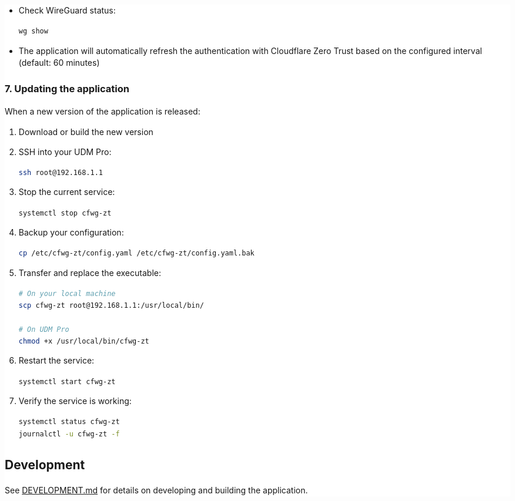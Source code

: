 - Check WireGuard status:
  ```bash
  wg show
  ```

- The application will automatically refresh the authentication with Cloudflare Zero Trust based on the configured interval (default: 60 minutes)

### 7. Updating the application

When a new version of the application is released:

1. Download or build the new version
2. SSH into your UDM Pro:
   ```bash
   ssh root@192.168.1.1
   ```

3. Stop the current service:
   ```bash
   systemctl stop cfwg-zt
   ```

4. Backup your configuration:
   ```bash
   cp /etc/cfwg-zt/config.yaml /etc/cfwg-zt/config.yaml.bak
   ```

5. Transfer and replace the executable:
   ```bash
   # On your local machine
   scp cfwg-zt root@192.168.1.1:/usr/local/bin/
   
   # On UDM Pro
   chmod +x /usr/local/bin/cfwg-zt
   ```

6. Restart the service:
   ```bash
   systemctl start cfwg-zt
   ```

7. Verify the service is working:
   ```bash
   systemctl status cfwg-zt
   journalctl -u cfwg-zt -f
   ```

## Development

See [DEVELOPMENT.md](DEVELOPMENT.md) for details on developing and building the application.
